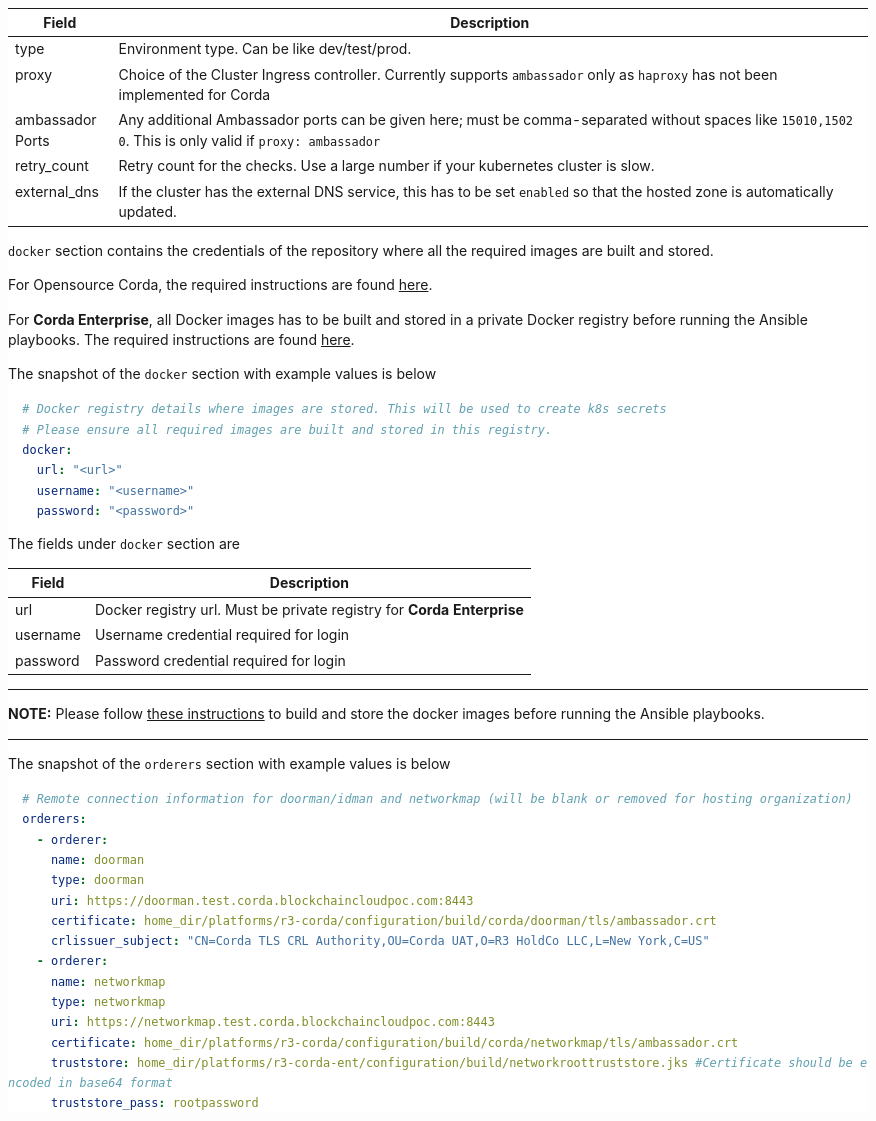 | Field      | Description                                 |
|------------|---------------------------------------------|
| type       | Environment type. Can be like dev/test/prod.|
| proxy      | Choice of the Cluster Ingress controller. Currently supports `ambassador` only as `haproxy` has not been implemented for Corda |
| ambassadorPorts   | Any additional Ambassador ports can be given here; must be comma-separated without spaces like `15010,15020`. This is only valid if `proxy: ambassador`     |
| retry_count       | Retry count for the checks. Use a large number if your kubernetes cluster is slow. |
| external_dns       | If the cluster has the external DNS service, this has to be set `enabled` so that the hosted zone is automatically updated. |


`docker` section contains the credentials of the repository where all the required images are built and stored.

For Opensource Corda, the required instructions are found [here](../architectureref/corda.html#docker-images).

For **Corda Enterprise**, all Docker images has to be built and stored in a private Docker registry before running the Ansible playbooks. The required instructions are found [here](../architectureref/corda-ent.html#docker-images).

The snapshot of the `docker` section with example values is below
```yaml
  # Docker registry details where images are stored. This will be used to create k8s secrets
  # Please ensure all required images are built and stored in this registry. 
  docker:
    url: "<url>"
    username: "<username>"
    password: "<password>"
```
The fields under `docker` section are

| Field      | Description                                 |
|------------|---------------------------------------------|
| url        | Docker registry url. Must be private registry for **Corda Enterprise**    | 
| username   | Username credential required for login      |
| password   | Password credential required for login      |

---
**NOTE:** Please follow [these instructions](../operations/configure_prerequisites.html#docker) to build and store the docker images before running the Ansible playbooks.

---

The snapshot of the `orderers` section with example values is below
```yaml
  # Remote connection information for doorman/idman and networkmap (will be blank or removed for hosting organization)
  orderers:
    - orderer:
      name: doorman
      type: doorman
      uri: https://doorman.test.corda.blockchaincloudpoc.com:8443
      certificate: home_dir/platforms/r3-corda/configuration/build/corda/doorman/tls/ambassador.crt
      crlissuer_subject: "CN=Corda TLS CRL Authority,OU=Corda UAT,O=R3 HoldCo LLC,L=New York,C=US"
    - orderer:
      name: networkmap
      type: networkmap
      uri: https://networkmap.test.corda.blockchaincloudpoc.com:8443
      certificate: home_dir/platforms/r3-corda/configuration/build/corda/networkmap/tls/ambassador.crt
      truststore: home_dir/platforms/r3-corda-ent/configuration/build/networkroottruststore.jks #Certificate should be encoded in base64 format
      truststore_pass: rootpassword
```